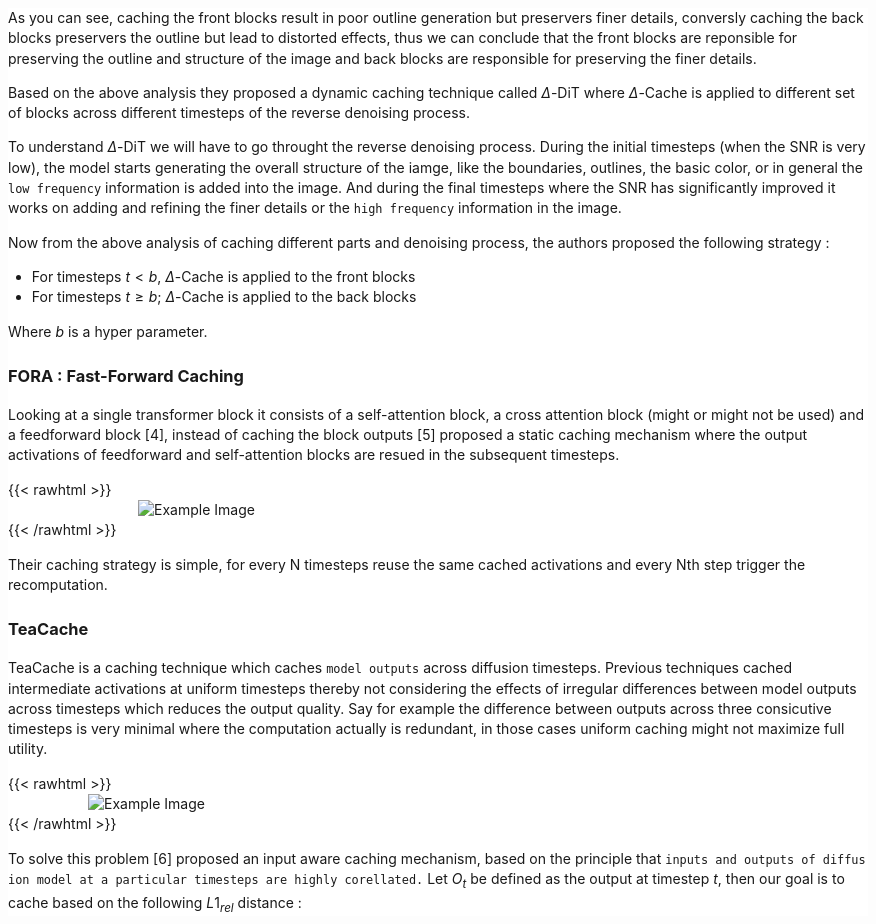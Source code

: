 As you can see, caching the front blocks result in poor outline generation but preservers finer details, conversly caching the back blocks preservers the outline but lead to distorted effects, thus we can conclude that the front blocks are reponsible for preserving the outline and structure of the image and back blocks are responsible for preserving the finer details. 

Based on the above analysis they proposed a dynamic caching technique called $\Delta$-DiT where $\Delta$-Cache is applied to different set of blocks across different timesteps of the reverse denoising process. 

To understand $\Delta$-DiT we will have to go throught the reverse denoising process. During the initial timesteps (when the SNR is very low), the model starts generating the overall structure of the iamge, like the boundaries, outlines, the basic color, or in general the `low frequency` information is added into the image. And during the final timesteps where the SNR has significantly improved it works on adding and refining the finer details or the `high frequency` information in the image. 

Now from the above analysis of caching different parts and denoising process, the authors proposed the following strategy : 
* For timesteps $t \lt b$, $\Delta$-Cache is applied to the front blocks  
* For timesteps $t \geq b$; $\Delta$-Cache is applied to the back blocks 

Where $b$ is a hyper parameter. 

### FORA : Fast-Forward Caching 

Looking at a single transformer block it consists of a self-attention block, a cross attention block (might or might not be used) and a feedforward block [4], instead of caching the block outputs [5] proposed a static caching mechanism where the output activations of feedforward and self-attention blocks are resued in the subsequent timesteps. 

{{< rawhtml >}}
<img src="/speeding_up/fora.png" alt="Example Image"  style="width:600px; height:auto; display:block; margin:auto;">
{{< /rawhtml >}}

Their caching strategy is simple, for every N timesteps reuse the same cached activations and every Nth step trigger the recomputation. 



### TeaCache

TeaCache is a caching technique which caches `model outputs` across diffusion timesteps. Previous techniques cached intermediate activations at uniform timesteps thereby not considering the effects of irregular differences between model outputs across timesteps which reduces the output quality. Say for example the difference between outputs across three consicutive timesteps is very minimal where the computation actually is redundant, in those cases uniform caching might not maximize full utility. 

{{< rawhtml >}}
<img src="/speeding_up/tcache_non_uniform.png" alt="Example Image"  style="width:700px; height:auto; display:block; margin:auto;">
{{< /rawhtml >}}

To solve this problem [6] proposed an input aware caching mechanism, based on the principle that `inputs and outputs of diffusion model at a particular timesteps are highly corellated.` Let $O_t$ be defined as the output at timestep $t$, then our goal is to cache based on the following $L1_{rel}$ distance : 
